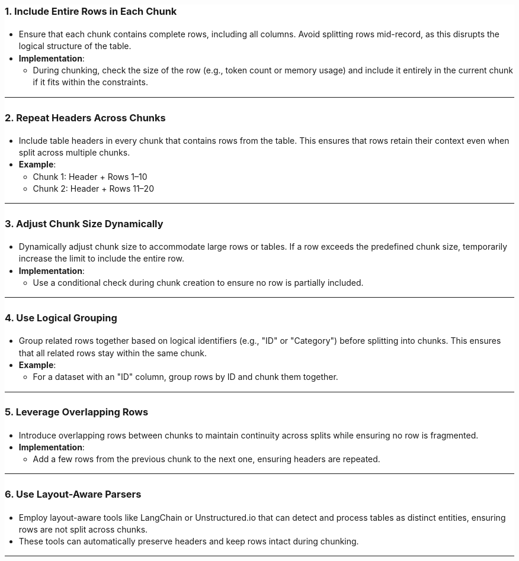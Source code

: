 ### **1. Include Entire Rows in Each Chunk**

- Ensure that each chunk contains complete rows, including all columns. Avoid splitting rows mid-record, as this disrupts the logical structure of the table.
- **Implementation**:
    - During chunking, check the size of the row (e.g., token count or memory usage) and include it entirely in the current chunk if it fits within the constraints.

---

### **2. Repeat Headers Across Chunks**

- Include table headers in every chunk that contains rows from the table. This ensures that rows retain their context even when split across multiple chunks.
- **Example**:
    - Chunk 1: Header + Rows 1–10
    - Chunk 2: Header + Rows 11–20

---

### **3. Adjust Chunk Size Dynamically**

- Dynamically adjust chunk size to accommodate large rows or tables. If a row exceeds the predefined chunk size, temporarily increase the limit to include the entire row.
- **Implementation**:
    - Use a conditional check during chunk creation to ensure no row is partially included.

---

### **4. Use Logical Grouping**

- Group related rows together based on logical identifiers (e.g., "ID" or "Category") before splitting into chunks. This ensures that all related rows stay within the same chunk.
- **Example**:
    - For a dataset with an "ID" column, group rows by ID and chunk them together.

---

### **5. Leverage Overlapping Rows**

- Introduce overlapping rows between chunks to maintain continuity across splits while ensuring no row is fragmented.
- **Implementation**:
    - Add a few rows from the previous chunk to the next one, ensuring headers are repeated.

---

### **6. Use Layout-Aware Parsers**

- Employ layout-aware tools like LangChain or Unstructured.io that can detect and process tables as distinct entities, ensuring rows are not split across chunks.
- These tools can automatically preserve headers and keep rows intact during chunking.

---